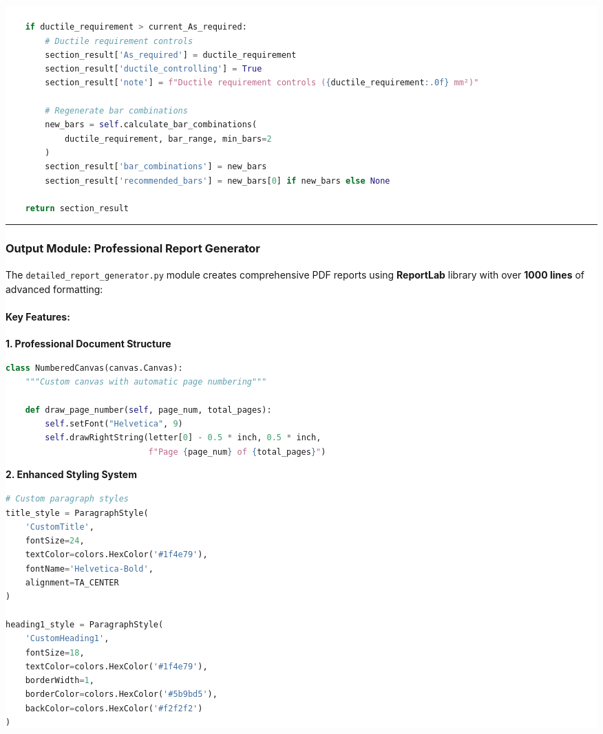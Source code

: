 ```python
    
    if ductile_requirement > current_As_required:
        # Ductile requirement controls
        section_result['As_required'] = ductile_requirement
        section_result['ductile_controlling'] = True
        section_result['note'] = f"Ductile requirement controls ({ductile_requirement:.0f} mm²)"
        
        # Regenerate bar combinations
        new_bars = self.calculate_bar_combinations(
            ductile_requirement, bar_range, min_bars=2
        )
        section_result['bar_combinations'] = new_bars
        section_result['recommended_bars'] = new_bars[0] if new_bars else None
    
    return section_result
```

---

### **Output Module: Professional Report Generator**

The `detailed_report_generator.py` module creates comprehensive PDF reports using **ReportLab** library with over **1000 lines** of advanced formatting:

#### **Key Features:**

**1. Professional Document Structure**
```python
class NumberedCanvas(canvas.Canvas):
    """Custom canvas with automatic page numbering"""
    
    def draw_page_number(self, page_num, total_pages):
        self.setFont("Helvetica", 9)
        self.drawRightString(letter[0] - 0.5 * inch, 0.5 * inch,
                             f"Page {page_num} of {total_pages}")
```

**2. Enhanced Styling System**
```python
# Custom paragraph styles
title_style = ParagraphStyle(
    'CustomTitle',
    fontSize=24,
    textColor=colors.HexColor('#1f4e79'),
    fontName='Helvetica-Bold',
    alignment=TA_CENTER
)

heading1_style = ParagraphStyle(
    'CustomHeading1',
    fontSize=18,
    textColor=colors.HexColor('#1f4e79'),
    borderWidth=1,
    borderColor=colors.HexColor('#5b9bd5'),
    backColor=colors.HexColor('#f2f2f2')
)
```
